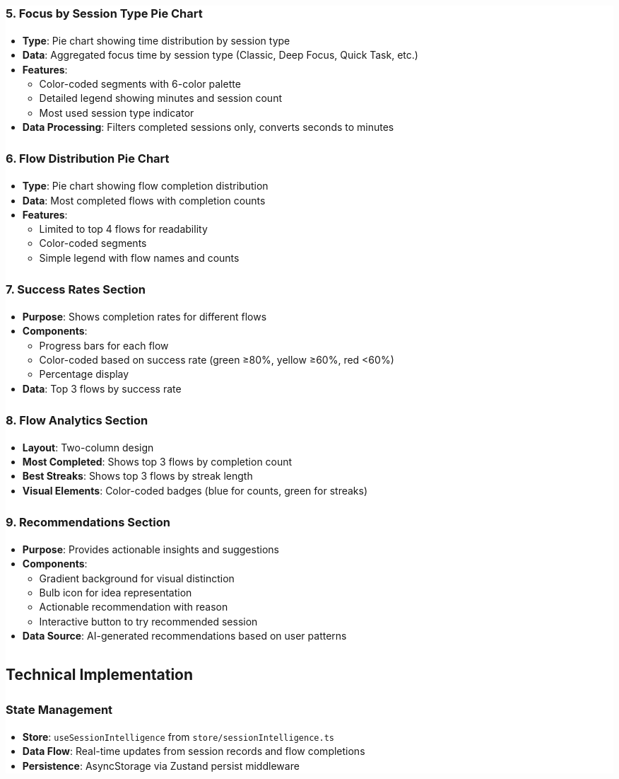 ### 5. Focus by Session Type Pie Chart

- **Type**: Pie chart showing time distribution by session type
- **Data**: Aggregated focus time by session type (Classic, Deep Focus, Quick Task, etc.)
- **Features**:
  - Color-coded segments with 6-color palette
  - Detailed legend showing minutes and session count
  - Most used session type indicator
- **Data Processing**: Filters completed sessions only, converts seconds to minutes

### 6. Flow Distribution Pie Chart

- **Type**: Pie chart showing flow completion distribution
- **Data**: Most completed flows with completion counts
- **Features**:
  - Limited to top 4 flows for readability
  - Color-coded segments
  - Simple legend with flow names and counts

### 7. Success Rates Section

- **Purpose**: Shows completion rates for different flows
- **Components**:
  - Progress bars for each flow
  - Color-coded based on success rate (green ≥80%, yellow ≥60%, red <60%)
  - Percentage display
- **Data**: Top 3 flows by success rate

### 8. Flow Analytics Section

- **Layout**: Two-column design
- **Most Completed**: Shows top 3 flows by completion count
- **Best Streaks**: Shows top 3 flows by streak length
- **Visual Elements**: Color-coded badges (blue for counts, green for streaks)

### 9. Recommendations Section

- **Purpose**: Provides actionable insights and suggestions
- **Components**:
  - Gradient background for visual distinction
  - Bulb icon for idea representation
  - Actionable recommendation with reason
  - Interactive button to try recommended session
- **Data Source**: AI-generated recommendations based on user patterns

## Technical Implementation

### State Management

- **Store**: `useSessionIntelligence` from `store/sessionIntelligence.ts`
- **Data Flow**: Real-time updates from session records and flow completions
- **Persistence**: AsyncStorage via Zustand persist middleware
